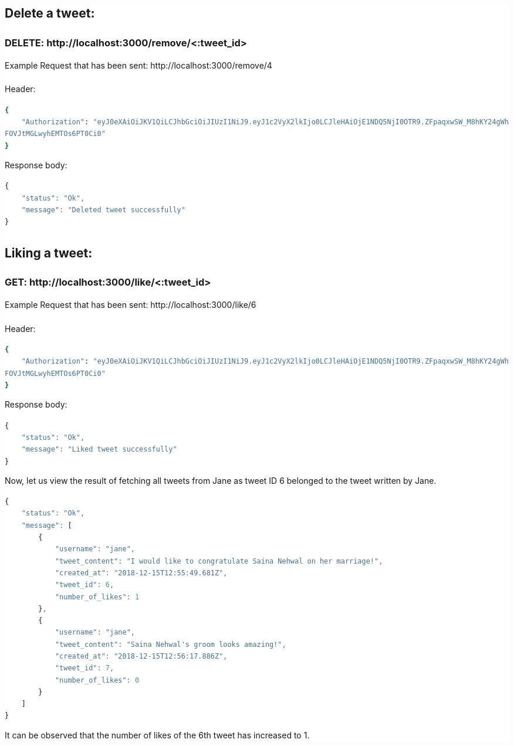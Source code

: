 ## Delete a tweet:
### <b>DELETE: http://localhost:3000/remove/&lt;:tweet_id&gt;</b>
Example Request that has been sent: http://localhost:3000/remove/4<br><br>
Header:
```bash
{
    "Authorization": "eyJ0eXAiOiJKV1QiLCJhbGciOiJIUzI1NiJ9.eyJ1c2VyX2lkIjo0LCJleHAiOjE1NDQ5NjI0OTR9.ZFpaqxwSW_M8hKY24gWhFOVJtMGLwyhEMTOs6PT0Ci0"
}
```
Response body:
```javascript
{
    "status": "Ok",
    "message": "Deleted tweet successfully"
}
```
## Liking a tweet:
### <b>GET: http://localhost:3000/like/&lt;:tweet_id&gt;</b>
Example Request that has been sent: http://localhost:3000/like/6<br><br>
Header:
```bash
{
    "Authorization": "eyJ0eXAiOiJKV1QiLCJhbGciOiJIUzI1NiJ9.eyJ1c2VyX2lkIjo0LCJleHAiOjE1NDQ5NjI0OTR9.ZFpaqxwSW_M8hKY24gWhFOVJtMGLwyhEMTOs6PT0Ci0"
}
```
Response body:
```javascript
{
    "status": "Ok",
    "message": "Liked tweet successfully"
}
```
Now, let us view the result of fetching all tweets from Jane as tweet ID 6 belonged to the tweet written by Jane.
```javascript
{
    "status": "Ok",
    "message": [
        {
            "username": "jane",
            "tweet_content": "I would like to congratulate Saina Nehwal on her marriage!",
            "created_at": "2018-12-15T12:55:49.681Z",
            "tweet_id": 6,
            "number_of_likes": 1
        },
        {
            "username": "jane",
            "tweet_content": "Saina Nehwal's groom looks amazing!",
            "created_at": "2018-12-15T12:56:17.886Z",
            "tweet_id": 7,
            "number_of_likes": 0
        }
    ]
}
```
It can be observed that the number of likes of the 6th tweet has increased to 1.
